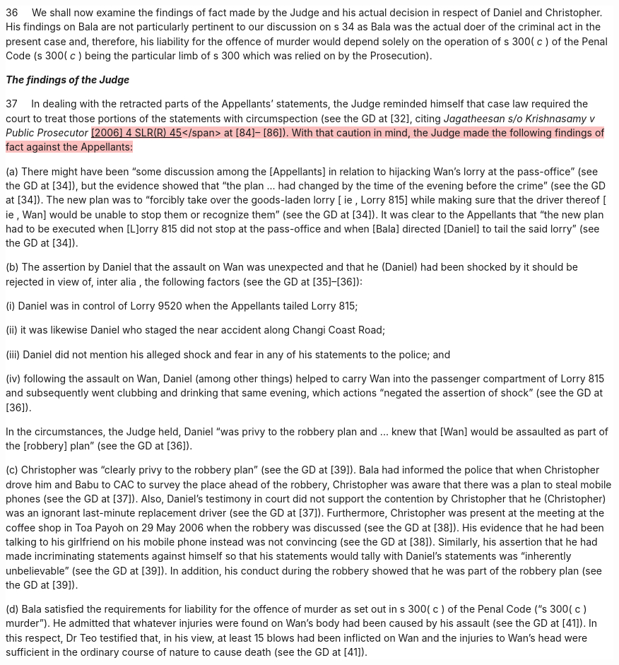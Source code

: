 36     We shall now examine the findings of fact made by the Judge and his actual decision in respect of Daniel and Christopher. His findings on Bala are not particularly pertinent to our discussion on s 34 as Bala was the actual doer of the criminal act in the present case and, therefore, his liability for the offence of murder would depend solely on the operation of s 300( _c_ ) of the Penal Code (s 300( _c_ ) being the particular limb of s 300 which was relied on by the Prosecution). 

**_The findings of the Judge_** 

37     In dealing with the retracted parts of the Appellants’ statements, the Judge reminded himself that case law required the court to treat those portions of the statements with circumspection (see the GD at [32], citing _Jagatheesan s/o Krishnasamy v Public Prosecutor_ <span style="background-color: #FAC0C0" class="citation">[[2006] 4 SLR(R) 45]("https://www.open.gov.sg")</span> at [84]– [86]). With that caution in mind, the Judge made the following findings of fact against the Appellants: 

 (a) There might have been “some discussion among the [Appellants] in relation to hijacking Wan’s lorry at the pass-office” (see the GD at [34]), but the evidence showed that “the plan ... had changed by the time of the evening before the crime” (see the GD at [34]). The new plan was to “forcibly take over the goods-laden lorry [ ie , Lorry 815] while making sure that the driver thereof [ ie , Wan] would be unable to stop them or recognize them” (see the GD at [34]). It was clear to the Appellants that “the new plan had to be executed when [L]orry 815 did not stop at the pass-office and when [Bala] directed [Daniel] to tail the said lorry” (see the GD at [34]). 

 (b) The assertion by Daniel that the assault on Wan was unexpected and that he (Daniel) had been shocked by it should be rejected in view of, inter alia , the following factors (see the GD at [35]–[36]): 

 (i) Daniel was in control of Lorry 9520 when the Appellants tailed Lorry 815; 


 (ii) it was likewise Daniel who staged the near accident along Changi Coast Road; 

 (iii) Daniel did not mention his alleged shock and fear in any of his statements to the police; and 

 (iv) following the assault on Wan, Daniel (among other things) helped to carry Wan into the passenger compartment of Lorry 815 and subsequently went clubbing and drinking that same evening, which actions “negated the assertion of shock” (see the GD at [36]). 

 In the circumstances, the Judge held, Daniel “was privy to the robbery plan and ... knew that [Wan] would be assaulted as part of the [robbery] plan” (see the GD at [36]). 

 (c) Christopher was “clearly privy to the robbery plan” (see the GD at [39]). Bala had informed the police that when Christopher drove him and Babu to CAC to survey the place ahead of the robbery, Christopher was aware that there was a plan to steal mobile phones (see the GD at [37]). Also, Daniel’s testimony in court did not support the contention by Christopher that he (Christopher) was an ignorant last-minute replacement driver (see the GD at [37]). Furthermore, Christopher was present at the meeting at the coffee shop in Toa Payoh on 29 May 2006 when the robbery was discussed (see the GD at [38]). His evidence that he had been talking to his girlfriend on his mobile phone instead was not convincing (see the GD at [38]). Similarly, his assertion that he had made incriminating statements against himself so that his statements would tally with Daniel’s statements was “inherently unbelievable” (see the GD at [39]). In addition, his conduct during the robbery showed that he was part of the robbery plan (see the GD at [39]). 

 (d) Bala satisfied the requirements for liability for the offence of murder as set out in s 300( c ) of the Penal Code (“s 300( c ) murder”). He admitted that whatever injuries were found on Wan’s body had been caused by his assault (see the GD at [41]). In this respect, Dr Teo testified that, in his view, at least 15 blows had been inflicted on Wan and the injuries to Wan’s head were sufficient in the ordinary course of nature to cause death (see the GD at [41]). 
